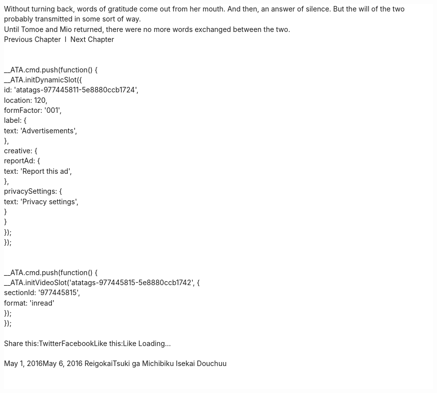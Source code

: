 Without turning back, words of gratitude come out from her mouth. And then, an answer of silence. But the will of the two probably transmitted in some sort of way.<br/>
Until Tomoe and Mio returned, there were no more words exchanged between the two.<br/>
Previous Chapter  l  Next Chapter<br/>
<br/>
<br/>
				__ATA.cmd.push(function() {<br/>
					__ATA.initDynamicSlot({<br/>
						id: 'atatags-977445811-5e8880ccb1724',<br/>
						location: 120,<br/>
						formFactor: '001',<br/>
						label: {<br/>
							text: 'Advertisements',<br/>
						},<br/>
						creative: {<br/>
							reportAd: {<br/>
								text: 'Report this ad',<br/>
							},<br/>
							privacySettings: {<br/>
								text: 'Privacy settings',<br/>
							}<br/>
						}<br/>
					});<br/>
				});<br/>
			<br/>
<br/>
            __ATA.cmd.push(function() {<br/>
                __ATA.initVideoSlot('atatags-977445815-5e8880ccb1742', {<br/>
                    sectionId: '977445815',<br/>
                    format: 'inread'<br/>
                });<br/>
            });<br/>
        <br/>
Share this:TwitterFacebookLike this:Like Loading... <br/>
<br/>
May 1, 2016May 6, 2016 ReigokaiTsuki ga Michibiku Isekai Douchuu <br/>
<br/>
<br/>
